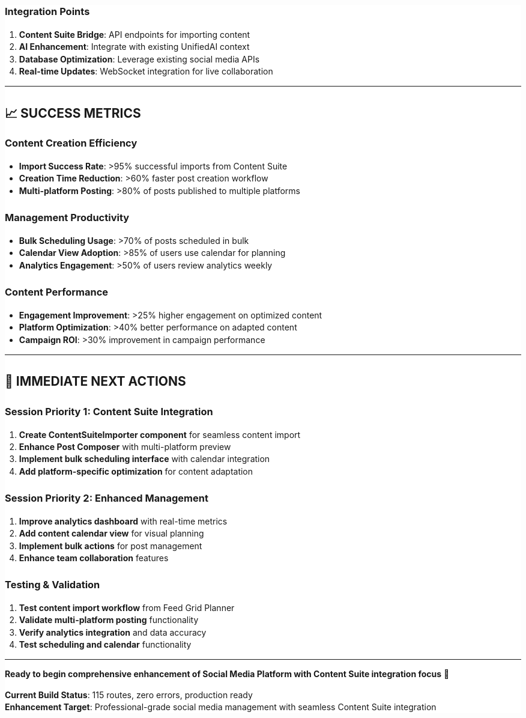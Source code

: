 ### **Integration Points**
1. **Content Suite Bridge**: API endpoints for importing content
2. **AI Enhancement**: Integrate with existing UnifiedAI context
3. **Database Optimization**: Leverage existing social media APIs
4. **Real-time Updates**: WebSocket integration for live collaboration

---

## 📈 **SUCCESS METRICS**

### **Content Creation Efficiency**
- **Import Success Rate**: >95% successful imports from Content Suite
- **Creation Time Reduction**: >60% faster post creation workflow
- **Multi-platform Posting**: >80% of posts published to multiple platforms

### **Management Productivity**
- **Bulk Scheduling Usage**: >70% of posts scheduled in bulk
- **Calendar View Adoption**: >85% of users use calendar for planning
- **Analytics Engagement**: >50% of users review analytics weekly

### **Content Performance**
- **Engagement Improvement**: >25% higher engagement on optimized content
- **Platform Optimization**: >40% better performance on adapted content
- **Campaign ROI**: >30% improvement in campaign performance

---

## 🚀 **IMMEDIATE NEXT ACTIONS**

### **Session Priority 1: Content Suite Integration**
1. **Create ContentSuiteImporter component** for seamless content import
2. **Enhance Post Composer** with multi-platform preview
3. **Implement bulk scheduling interface** with calendar integration
4. **Add platform-specific optimization** for content adaptation

### **Session Priority 2: Enhanced Management**
1. **Improve analytics dashboard** with real-time metrics
2. **Add content calendar view** for visual planning
3. **Implement bulk actions** for post management
4. **Enhance team collaboration** features

### **Testing & Validation**
1. **Test content import workflow** from Feed Grid Planner
2. **Validate multi-platform posting** functionality
3. **Verify analytics integration** and data accuracy
4. **Test scheduling and calendar** functionality

---

**Ready to begin comprehensive enhancement of Social Media Platform with Content Suite integration focus** 🚀

**Current Build Status**: 115 routes, zero errors, production ready  
**Enhancement Target**: Professional-grade social media management with seamless Content Suite integration